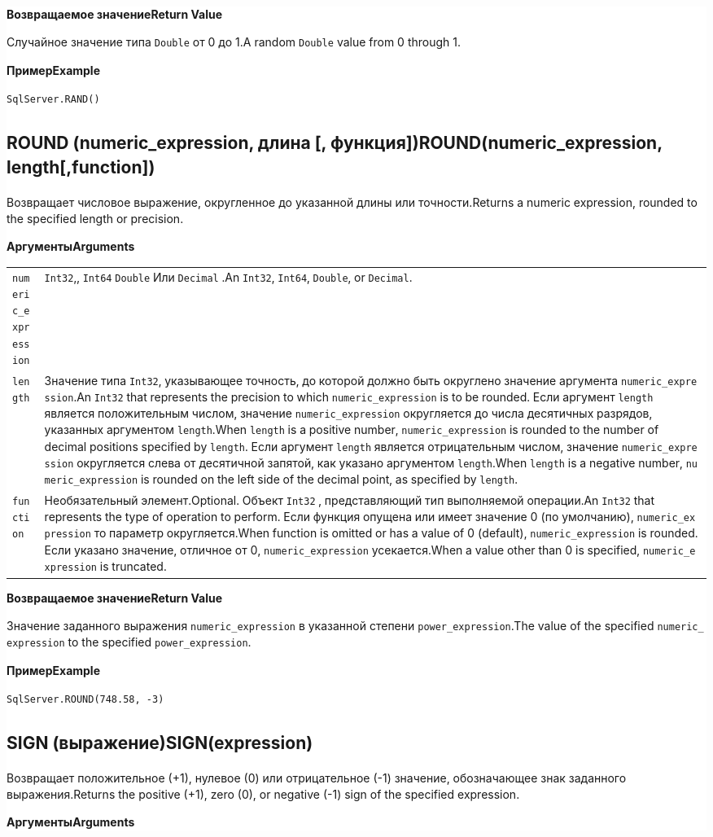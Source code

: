 <span data-ttu-id="ab800-225">**Возвращаемое значение**</span><span class="sxs-lookup"><span data-stu-id="ab800-225">**Return Value**</span></span>

<span data-ttu-id="ab800-226">Случайное значение типа `Double` от 0 до 1.</span><span class="sxs-lookup"><span data-stu-id="ab800-226">A random `Double` value from 0 through 1.</span></span>

<span data-ttu-id="ab800-227">**Пример**</span><span class="sxs-lookup"><span data-stu-id="ab800-227">**Example**</span></span>

`SqlServer.RAND()`
  
## <a name="roundnumeric_expression-lengthfunction"></a><span data-ttu-id="ab800-228">ROUND (numeric_expression, длина [, функция])</span><span class="sxs-lookup"><span data-stu-id="ab800-228">ROUND(numeric_expression, length[,function])</span></span>

<span data-ttu-id="ab800-229">Возвращает числовое выражение, округленное до указанной длины или точности.</span><span class="sxs-lookup"><span data-stu-id="ab800-229">Returns a numeric expression, rounded to the specified length or precision.</span></span>

<span data-ttu-id="ab800-230">**Аргументы**</span><span class="sxs-lookup"><span data-stu-id="ab800-230">**Arguments**</span></span>

|  |  |
|--|--|
|`numeric_expression`| <span data-ttu-id="ab800-231">`Int32`,, `Int64` `Double` Или `Decimal` .</span><span class="sxs-lookup"><span data-stu-id="ab800-231">An `Int32`, `Int64`, `Double`, or `Decimal`.</span></span>
|`length`| <span data-ttu-id="ab800-232">Значение типа `Int32`, указывающее точность, до которой должно быть округлено значение аргумента `numeric_expression`.</span><span class="sxs-lookup"><span data-stu-id="ab800-232">An `Int32` that represents the precision to which `numeric_expression` is to be rounded.</span></span> <span data-ttu-id="ab800-233">Если аргумент `length` является положительным числом, значение `numeric_expression` округляется до числа десятичных разрядов, указанных аргументом `length`.</span><span class="sxs-lookup"><span data-stu-id="ab800-233">When `length` is a positive number, `numeric_expression` is rounded to the number of decimal positions specified by `length`.</span></span> <span data-ttu-id="ab800-234">Если аргумент `length` является отрицательным числом, значение `numeric_expression` округляется слева от десятичной запятой, как указано аргументом `length`.</span><span class="sxs-lookup"><span data-stu-id="ab800-234">When `length` is a negative number, `numeric_expression` is rounded on the left side of the decimal point, as specified by `length`.</span></span>|
|`function` | <span data-ttu-id="ab800-235">Необязательный элемент.</span><span class="sxs-lookup"><span data-stu-id="ab800-235">Optional.</span></span> <span data-ttu-id="ab800-236">Объект `Int32` , представляющий тип выполняемой операции.</span><span class="sxs-lookup"><span data-stu-id="ab800-236">An `Int32` that represents the type of operation to perform.</span></span> <span data-ttu-id="ab800-237">Если функция опущена или имеет значение 0 (по умолчанию), `numeric_expression` то параметр округляется.</span><span class="sxs-lookup"><span data-stu-id="ab800-237">When function is omitted or has a value of 0 (default), `numeric_expression` is rounded.</span></span> <span data-ttu-id="ab800-238">Если указано значение, отличное от 0, `numeric_expression` усекается.</span><span class="sxs-lookup"><span data-stu-id="ab800-238">When a value other than 0 is specified, `numeric_expression` is truncated.</span></span> |

<span data-ttu-id="ab800-239">**Возвращаемое значение**</span><span class="sxs-lookup"><span data-stu-id="ab800-239">**Return Value**</span></span>

<span data-ttu-id="ab800-240">Значение заданного выражения `numeric_expression` в указанной степени `power_expression`.</span><span class="sxs-lookup"><span data-stu-id="ab800-240">The value of the specified `numeric_expression` to the specified `power_expression`.</span></span>

<span data-ttu-id="ab800-241">**Пример**</span><span class="sxs-lookup"><span data-stu-id="ab800-241">**Example**</span></span>

`SqlServer.ROUND(748.58, -3)`

## <a name="signexpression"></a><span data-ttu-id="ab800-242">SIGN (выражение)</span><span class="sxs-lookup"><span data-stu-id="ab800-242">SIGN(expression)</span></span>

<span data-ttu-id="ab800-243">Возвращает положительное (+1), нулевое (0) или отрицательное (-1) значение, обозначающее знак заданного выражения.</span><span class="sxs-lookup"><span data-stu-id="ab800-243">Returns the positive (+1), zero (0), or negative (-1) sign of the specified expression.</span></span>

<span data-ttu-id="ab800-244">**Аргументы**</span><span class="sxs-lookup"><span data-stu-id="ab800-244">**Arguments**</span></span>
